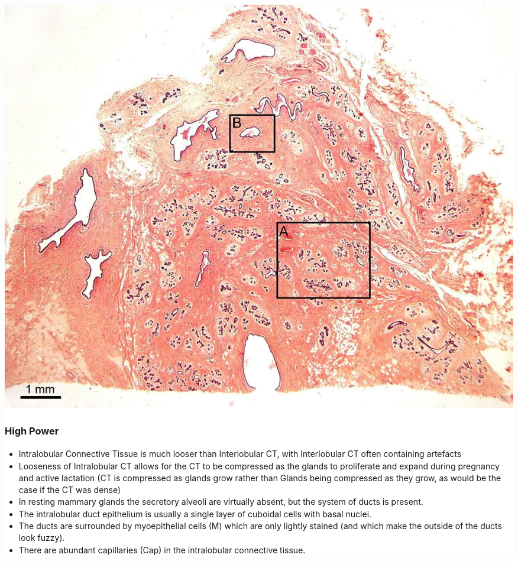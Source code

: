 ![Mam4800.jpg](%5B042%5D%20Female%20Reproductive%20Histology%20CAL%206d7d64b0b53c488e96e58d0e5b10b218/Mam4800.jpg)

### High Power

- Intralobular Connective Tissue is much looser than Interlobular CT, with Interlobular CT often containing artefacts
- Looseness of Intralobular CT allows for the CT to be compressed as the glands to proliferate and expand during pregnancy and active lactation (CT is compressed as glands grow rather than Glands being compressed as they grow, as would be the case if the CT was dense)
- In resting mammary glands the secretory alveoli are virtually absent, but the system of ducts is present.
- The intralobular duct epithelium is usually a single layer of cuboidal cells with basal nuclei.
- The ducts are surrounded by myoepithelial cells (M) which are only lightly stained (and which make the outside of the ducts look fuzzy).
- There are abundant capillaries (Cap) in the intralobular connective tissue.
